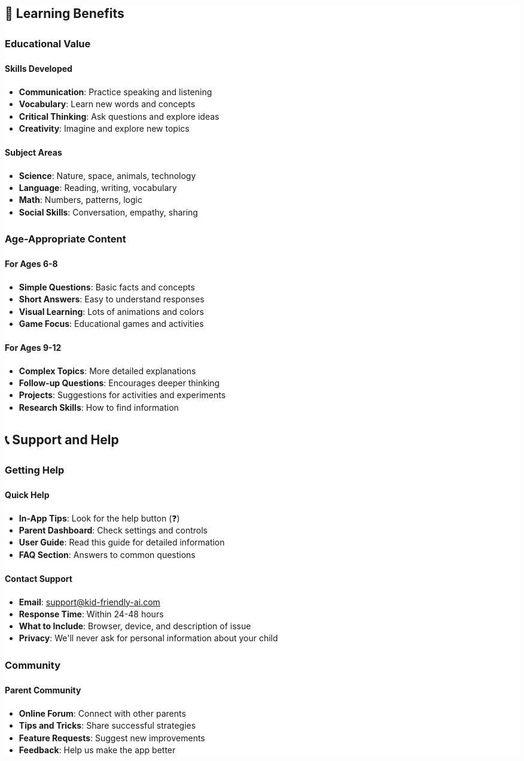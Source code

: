 ## 🎯 Learning Benefits

### Educational Value

#### Skills Developed
- **Communication**: Practice speaking and listening
- **Vocabulary**: Learn new words and concepts
- **Critical Thinking**: Ask questions and explore ideas
- **Creativity**: Imagine and explore new topics

#### Subject Areas
- **Science**: Nature, space, animals, technology
- **Language**: Reading, writing, vocabulary
- **Math**: Numbers, patterns, logic
- **Social Skills**: Conversation, empathy, sharing

### Age-Appropriate Content

#### For Ages 6-8
- **Simple Questions**: Basic facts and concepts
- **Short Answers**: Easy to understand responses
- **Visual Learning**: Lots of animations and colors
- **Game Focus**: Educational games and activities

#### For Ages 9-12
- **Complex Topics**: More detailed explanations
- **Follow-up Questions**: Encourages deeper thinking
- **Projects**: Suggestions for activities and experiments
- **Research Skills**: How to find information

## 📞 Support and Help

### Getting Help

#### Quick Help
- **In-App Tips**: Look for the help button (❓)
- **Parent Dashboard**: Check settings and controls
- **User Guide**: Read this guide for detailed information
- **FAQ Section**: Answers to common questions

#### Contact Support
- **Email**: support@kid-friendly-ai.com
- **Response Time**: Within 24-48 hours
- **What to Include**: Browser, device, and description of issue
- **Privacy**: We'll never ask for personal information about your child

### Community

#### Parent Community
- **Online Forum**: Connect with other parents
- **Tips and Tricks**: Share successful strategies
- **Feature Requests**: Suggest new improvements
- **Feedback**: Help us make the app better
